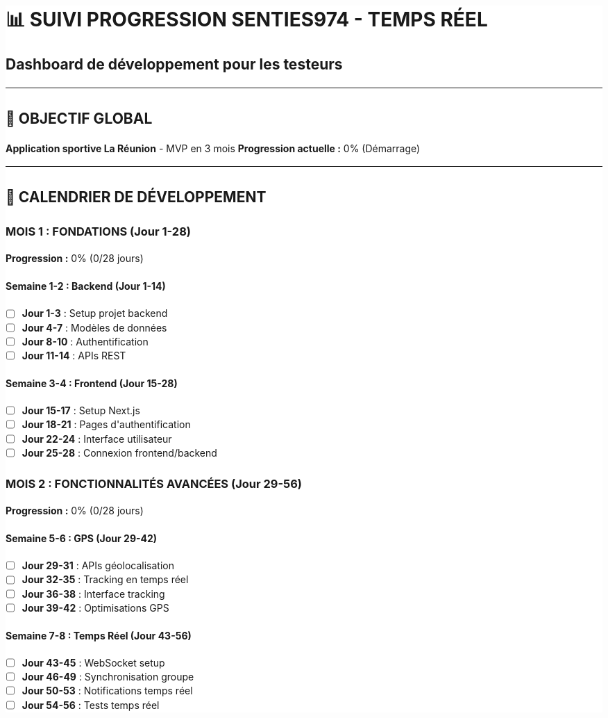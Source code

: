 # 📊 SUIVI PROGRESSION SENTIES974 - TEMPS RÉEL

## Dashboard de développement pour les testeurs

---

## 🎯 **OBJECTIF GLOBAL**

**Application sportive La Réunion** - MVP en 3 mois
**Progression actuelle :** 0% (Démarrage)

---

## 📅 **CALENDRIER DE DÉVELOPPEMENT**

### **MOIS 1 : FONDATIONS** (Jour 1-28)

**Progression :** 0% (0/28 jours)

#### **Semaine 1-2 : Backend** (Jour 1-14)

- [ ] **Jour 1-3** : Setup projet backend
- [ ] **Jour 4-7** : Modèles de données
- [ ] **Jour 8-10** : Authentification
- [ ] **Jour 11-14** : APIs REST

#### **Semaine 3-4 : Frontend** (Jour 15-28)

- [ ] **Jour 15-17** : Setup Next.js
- [ ] **Jour 18-21** : Pages d'authentification
- [ ] **Jour 22-24** : Interface utilisateur
- [ ] **Jour 25-28** : Connexion frontend/backend

### **MOIS 2 : FONCTIONNALITÉS AVANCÉES** (Jour 29-56)

**Progression :** 0% (0/28 jours)

#### **Semaine 5-6 : GPS** (Jour 29-42)

- [ ] **Jour 29-31** : APIs géolocalisation
- [ ] **Jour 32-35** : Tracking en temps réel
- [ ] **Jour 36-38** : Interface tracking
- [ ] **Jour 39-42** : Optimisations GPS

#### **Semaine 7-8 : Temps Réel** (Jour 43-56)

- [ ] **Jour 43-45** : WebSocket setup
- [ ] **Jour 46-49** : Synchronisation groupe
- [ ] **Jour 50-53** : Notifications temps réel
- [ ] **Jour 54-56** : Tests temps réel
